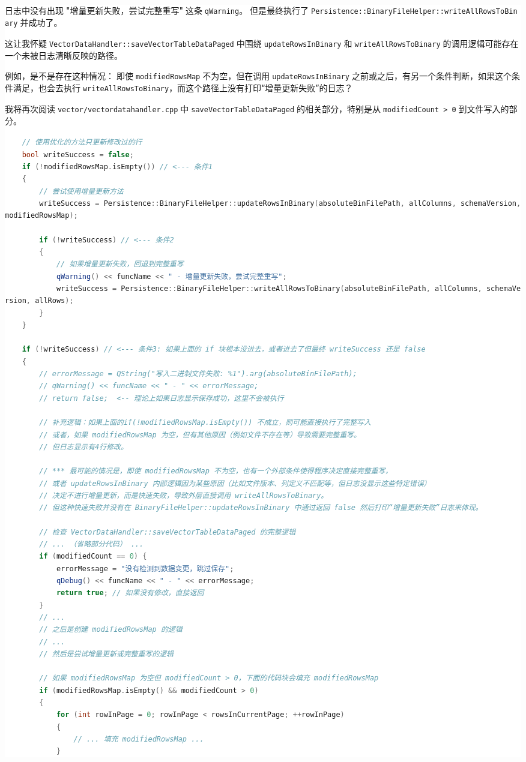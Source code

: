 日志中没有出现 "增量更新失败，尝试完整重写" 这条 `qWarning`。
但是最终执行了 `Persistence::BinaryFileHelper::writeAllRowsToBinary` 并成功了。

这让我怀疑 `VectorDataHandler::saveVectorTableDataPaged` 中围绕 `updateRowsInBinary` 和 `writeAllRowsToBinary` 的调用逻辑可能存在一个未被日志清晰反映的路径。

例如，是不是存在这种情况：
即使 `modifiedRowsMap` 不为空，但在调用 `updateRowsInBinary` 之前或之后，有另一个条件判断，如果这个条件满足，也会去执行 `writeAllRowsToBinary`，而这个路径上没有打印“增量更新失败”的日志？

我将再次阅读 `vector/vectordatahandler.cpp` 中 `saveVectorTableDataPaged` 的相关部分，特别是从 `modifiedCount > 0` 到文件写入的部分。


```cpp
    // 使用优化的方法只更新修改过的行
    bool writeSuccess = false;
    if (!modifiedRowsMap.isEmpty()) // <--- 条件1
    {
        // 尝试使用增量更新方法
        writeSuccess = Persistence::BinaryFileHelper::updateRowsInBinary(absoluteBinFilePath, allColumns, schemaVersion, modifiedRowsMap);

        if (!writeSuccess) // <--- 条件2
        {
            // 如果增量更新失败，回退到完整重写
            qWarning() << funcName << " - 增量更新失败，尝试完整重写";
            writeSuccess = Persistence::BinaryFileHelper::writeAllRowsToBinary(absoluteBinFilePath, allColumns, schemaVersion, allRows);
        }
    }

    if (!writeSuccess) // <--- 条件3: 如果上面的 if 块根本没进去，或者进去了但最终 writeSuccess 还是 false
    {
        // errorMessage = QString("写入二进制文件失败: %1").arg(absoluteBinFilePath);
        // qWarning() << funcName << " - " << errorMessage;
        // return false;  <-- 理论上如果日志显示保存成功，这里不会被执行

        // 补充逻辑：如果上面的if(!modifiedRowsMap.isEmpty()) 不成立，则可能直接执行了完整写入
        // 或者，如果 modifiedRowsMap 为空，但有其他原因（例如文件不存在等）导致需要完整重写。
        // 但日志显示有4行修改。

        // *** 最可能的情况是，即使 modifiedRowsMap 不为空，也有一个外部条件使得程序决定直接完整重写，
        // 或者 updateRowsInBinary 内部逻辑因为某些原因（比如文件版本、列定义不匹配等，但日志没显示这些特定错误）
        // 决定不进行增量更新，而是快速失败，导致外层直接调用 writeAllRowsToBinary。
        // 但这种快速失败并没有在 BinaryFileHelper::updateRowsInBinary 中通过返回 false 然后打印“增量更新失败”日志来体现。

        // 检查 VectorDataHandler::saveVectorTableDataPaged 的完整逻辑
        // ... （省略部分代码） ...
        if (modifiedCount == 0) {
            errorMessage = "没有检测到数据变更，跳过保存";
            qDebug() << funcName << " - " << errorMessage;
            return true; // 如果没有修改，直接返回
        }
        // ...
        // 之后是创建 modifiedRowsMap 的逻辑
        // ...
        // 然后是尝试增量更新或完整重写的逻辑

        // 如果 modifiedRowsMap 为空但 modifiedCount > 0，下面的代码块会填充 modifiedRowsMap
        if (modifiedRowsMap.isEmpty() && modifiedCount > 0)
        {
            for (int rowInPage = 0; rowInPage < rowsInCurrentPage; ++rowInPage)
            {
                // ... 填充 modifiedRowsMap ...
            }
```
